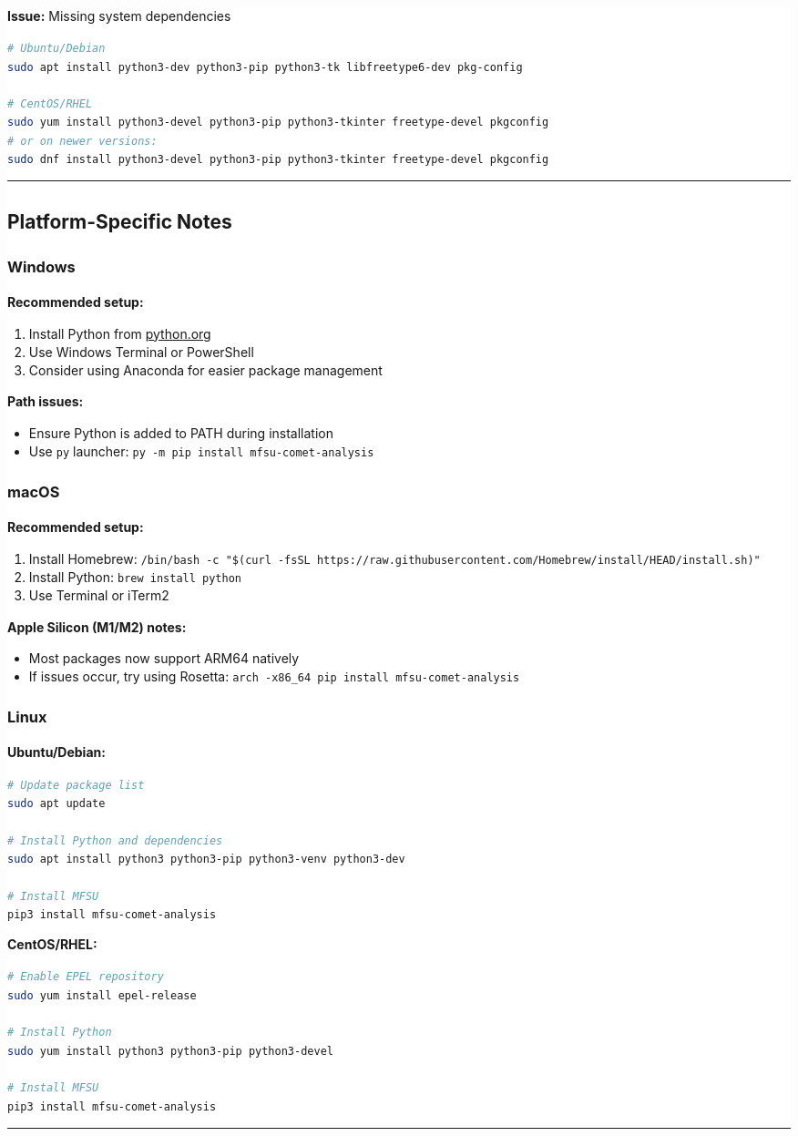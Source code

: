 **Issue:** Missing system dependencies
```bash
# Ubuntu/Debian
sudo apt install python3-dev python3-pip python3-tk libfreetype6-dev pkg-config

# CentOS/RHEL
sudo yum install python3-devel python3-pip python3-tkinter freetype-devel pkgconfig
# or on newer versions:
sudo dnf install python3-devel python3-pip python3-tkinter freetype-devel pkgconfig
```

---

## Platform-Specific Notes

### Windows

**Recommended setup:**
1. Install Python from [python.org](https://www.python.org/downloads/)
2. Use Windows Terminal or PowerShell
3. Consider using Anaconda for easier package management

**Path issues:**
- Ensure Python is added to PATH during installation
- Use `py` launcher: `py -m pip install mfsu-comet-analysis`

### macOS

**Recommended setup:**
1. Install Homebrew: `/bin/bash -c "$(curl -fsSL https://raw.githubusercontent.com/Homebrew/install/HEAD/install.sh)"`
2. Install Python: `brew install python`
3. Use Terminal or iTerm2

**Apple Silicon (M1/M2) notes:**
- Most packages now support ARM64 natively
- If issues occur, try using Rosetta: `arch -x86_64 pip install mfsu-comet-analysis`

### Linux

**Ubuntu/Debian:**
```bash
# Update package list
sudo apt update

# Install Python and dependencies
sudo apt install python3 python3-pip python3-venv python3-dev

# Install MFSU
pip3 install mfsu-comet-analysis
```

**CentOS/RHEL:**
```bash
# Enable EPEL repository
sudo yum install epel-release

# Install Python
sudo yum install python3 python3-pip python3-devel

# Install MFSU
pip3 install mfsu-comet-analysis
```

---